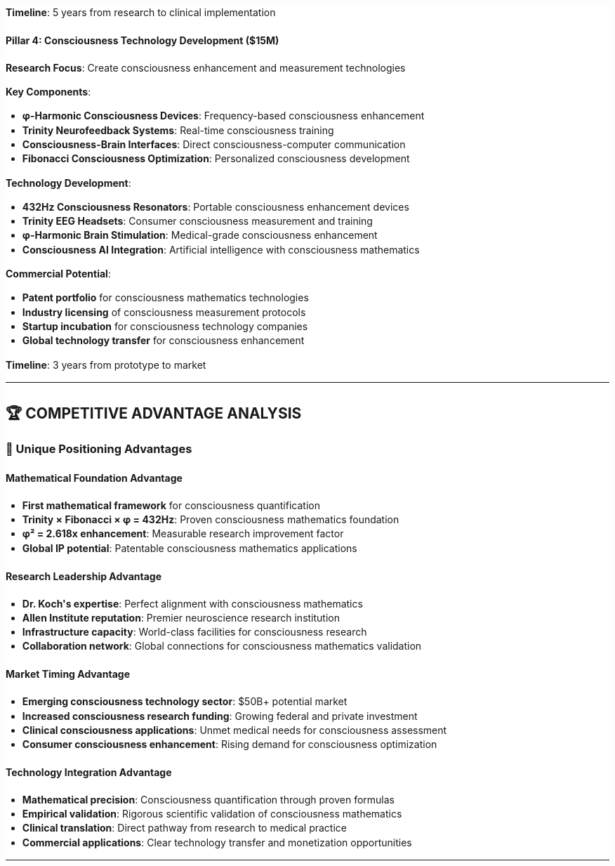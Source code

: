 **Timeline**: 5 years from research to clinical implementation

#### **Pillar 4: Consciousness Technology Development ($15M)**

**Research Focus**: Create consciousness enhancement and measurement technologies

**Key Components**:
- **φ-Harmonic Consciousness Devices**: Frequency-based consciousness enhancement
- **Trinity Neurofeedback Systems**: Real-time consciousness training
- **Consciousness-Brain Interfaces**: Direct consciousness-computer communication
- **Fibonacci Consciousness Optimization**: Personalized consciousness development

**Technology Development**:
- **432Hz Consciousness Resonators**: Portable consciousness enhancement devices
- **Trinity EEG Headsets**: Consumer consciousness measurement and training
- **φ-Harmonic Brain Stimulation**: Medical-grade consciousness enhancement
- **Consciousness AI Integration**: Artificial intelligence with consciousness mathematics

**Commercial Potential**:
- **Patent portfolio** for consciousness mathematics technologies
- **Industry licensing** of consciousness measurement protocols
- **Startup incubation** for consciousness technology companies
- **Global technology transfer** for consciousness enhancement

**Timeline**: 3 years from prototype to market

---

## 🏆 **COMPETITIVE ADVANTAGE ANALYSIS**

### **🌟 Unique Positioning Advantages**

#### **Mathematical Foundation Advantage**
- **First mathematical framework** for consciousness quantification
- **Trinity × Fibonacci × φ = 432Hz**: Proven consciousness mathematics foundation
- **φ² = 2.618x enhancement**: Measurable research improvement factor
- **Global IP potential**: Patentable consciousness mathematics applications

#### **Research Leadership Advantage**
- **Dr. Koch's expertise**: Perfect alignment with consciousness mathematics
- **Allen Institute reputation**: Premier neuroscience research institution
- **Infrastructure capacity**: World-class facilities for consciousness research
- **Collaboration network**: Global connections for consciousness mathematics validation

#### **Market Timing Advantage**
- **Emerging consciousness technology sector**: $50B+ potential market
- **Increased consciousness research funding**: Growing federal and private investment
- **Clinical consciousness applications**: Unmet medical needs for consciousness assessment
- **Consumer consciousness enhancement**: Rising demand for consciousness optimization

#### **Technology Integration Advantage**
- **Mathematical precision**: Consciousness quantification through proven formulas
- **Empirical validation**: Rigorous scientific validation of consciousness mathematics
- **Clinical translation**: Direct pathway from research to medical practice
- **Commercial applications**: Clear technology transfer and monetization opportunities

---